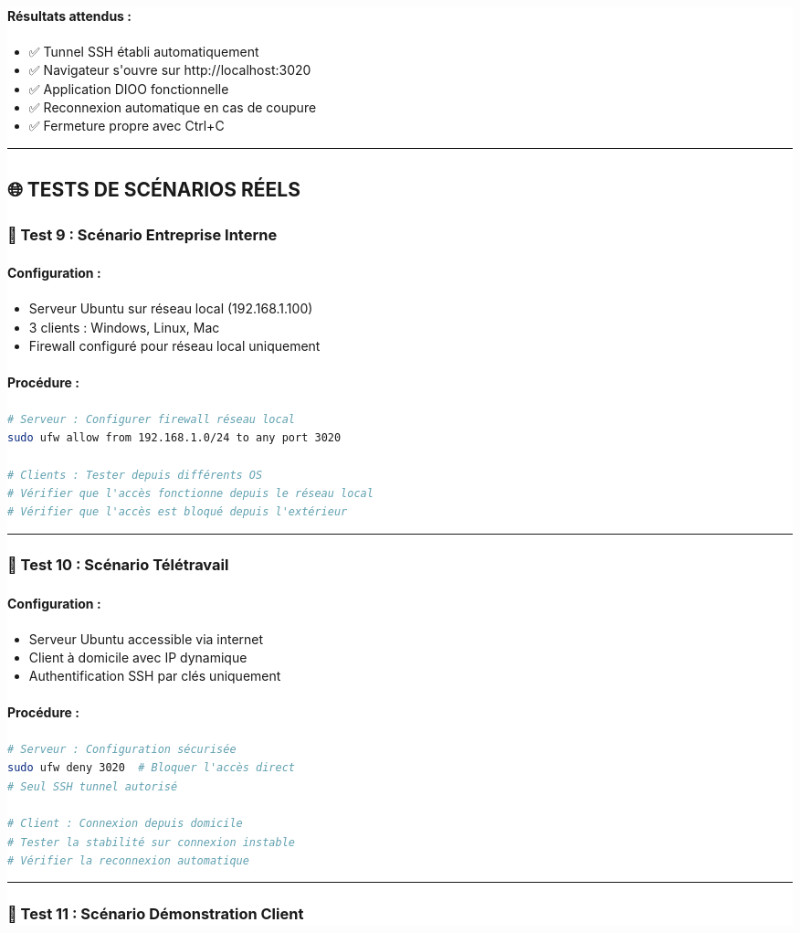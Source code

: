 #### **Résultats attendus :**
- ✅ Tunnel SSH établi automatiquement
- ✅ Navigateur s'ouvre sur http://localhost:3020
- ✅ Application DIOO fonctionnelle
- ✅ Reconnexion automatique en cas de coupure
- ✅ Fermeture propre avec Ctrl+C

---

## 🌐 TESTS DE SCÉNARIOS RÉELS

### **🔧 Test 9 : Scénario Entreprise Interne**

#### **Configuration :**
- Serveur Ubuntu sur réseau local (192.168.1.100)
- 3 clients : Windows, Linux, Mac
- Firewall configuré pour réseau local uniquement

#### **Procédure :**
```bash
# Serveur : Configurer firewall réseau local
sudo ufw allow from 192.168.1.0/24 to any port 3020

# Clients : Tester depuis différents OS
# Vérifier que l'accès fonctionne depuis le réseau local
# Vérifier que l'accès est bloqué depuis l'extérieur
```

---

### **🔧 Test 10 : Scénario Télétravail**

#### **Configuration :**
- Serveur Ubuntu accessible via internet
- Client à domicile avec IP dynamique
- Authentification SSH par clés uniquement

#### **Procédure :**
```bash
# Serveur : Configuration sécurisée
sudo ufw deny 3020  # Bloquer l'accès direct
# Seul SSH tunnel autorisé

# Client : Connexion depuis domicile
# Tester la stabilité sur connexion instable
# Vérifier la reconnexion automatique
```

---

### **🔧 Test 11 : Scénario Démonstration Client**
